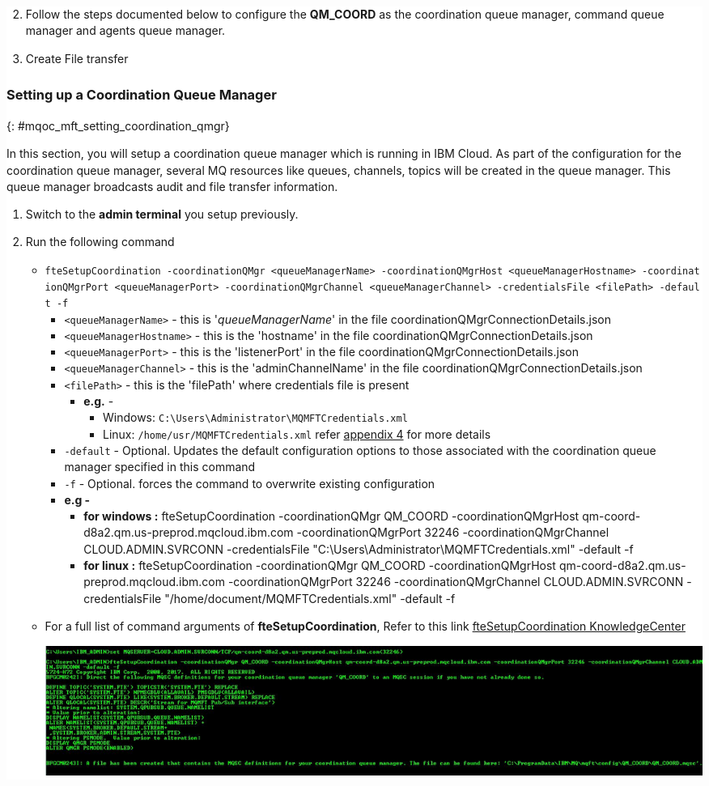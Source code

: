 2. Follow the steps documented below to configure the **QM_COORD** as the coordination queue manager, command queue manager and agents queue manager.

3. Create File transfer

### Setting up a Coordination Queue Manager
{: #mqoc_mft_setting_coordination_qmgr}

In this section, you will setup a coordination queue manager which is running in IBM Cloud. As part of the configuration for the coordination queue manager, several MQ resources like queues, channels, topics will be created in the queue manager. This queue manager broadcasts audit and file transfer information.

1. Switch to the **admin terminal** you setup previously.
2. Run the following command
    - `fteSetupCoordination -coordinationQMgr <queueManagerName> -coordinationQMgrHost <queueManagerHostname> -coordinationQMgrPort <queueManagerPort> -coordinationQMgrChannel <queueManagerChannel> -credentialsFile <filePath> -default -f`
        - `<queueManagerName>` - this is '*queueManagerName*' in the file coordinationQMgrConnectionDetails.json
        - `<queueManagerHostname>` - this is the 'hostname' in the file coordinationQMgrConnectionDetails.json
        - `<queueManagerPort>` - this is the 'listenerPort' in the file coordinationQMgrConnectionDetails.json
        - `<queueManagerChannel>` - this is the 'adminChannelName' in the file coordinationQMgrConnectionDetails.json
        - `<filePath>` - this is the 'filePath' where credentials file is present 
            - **e.g.** -  
                - Windows: `C:\Users\Administrator\MQMFTCredentials.xml`   
                - Linux: `/home/usr/MQMFTCredentials.xml`
        refer [appendix 4](/docs/services/mqcloud/mqoc_mft_qmgr_enablement.html#appendix-4-sample-mqmftcredentialsxml-file) for more details
        - `-default` - Optional. Updates the default configuration options to those associated with the coordination queue manager specified in this command
        - `-f` - Optional. forces the command to overwrite existing configuration
        - **e.g -** 
            - **for windows :** fteSetupCoordination -coordinationQMgr QM_COORD -coordinationQMgrHost qm-coord-d8a2.qm.us-preprod.mqcloud.ibm.com -coordinationQMgrPort 32246 -coordinationQMgrChannel CLOUD.ADMIN.SVRCONN -credentialsFile "C:\Users\Administrator\MQMFTCredentials.xml" -default -f 
            - **for linux :** fteSetupCoordination -coordinationQMgr QM_COORD -coordinationQMgrHost qm-coord-d8a2.qm.us-preprod.mqcloud.ibm.com -coordinationQMgrPort 32246 -coordinationQMgrChannel CLOUD.ADMIN.SVRCONN -credentialsFile "/home/document/MQMFTCredentials.xml" -default -f 

    * For a full list of command arguments of **fteSetupCoordination**, Refer to this link [fteSetupCoordination KnowledgeCenter](https://www.ibm.com/support/knowledgecenter/en/SSFKSJ_9.0.0/com.ibm.wmqfte.doc/setup_coord_cmd.html)

        ![Image showing 'fteSetupCoordination' command that configures a Queue Manager as a coordination queue manager](./images/mqoc_fte_setup_coordination_qmgr_1.PNG)
    